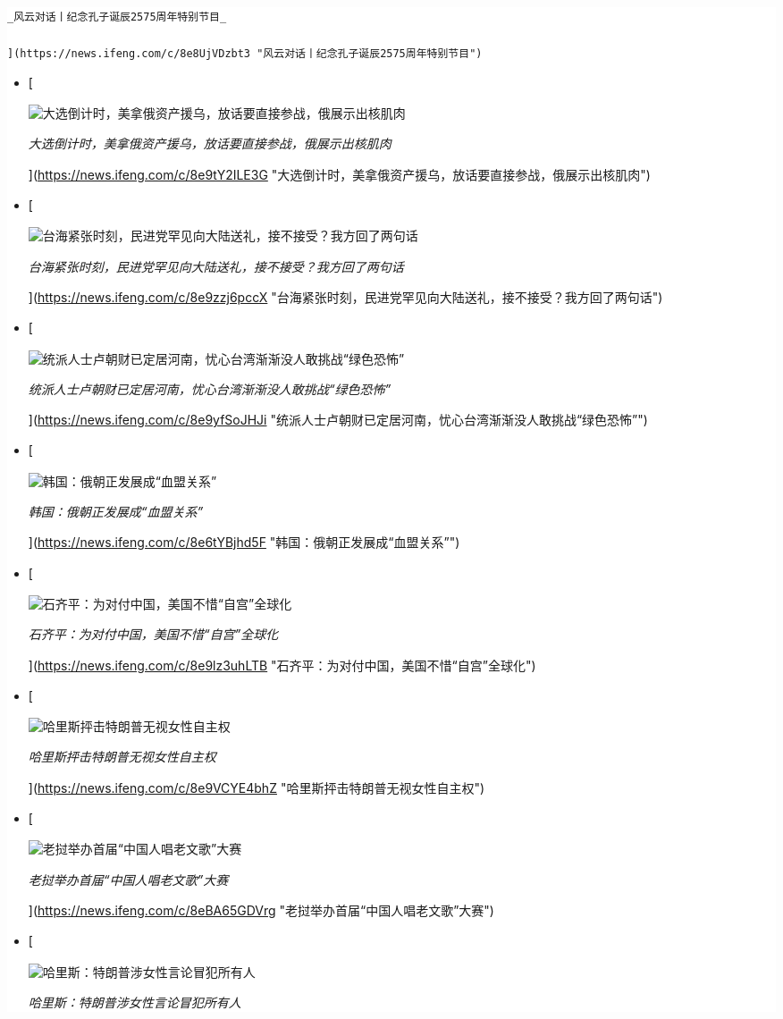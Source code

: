     _风云对话丨纪念孔子诞辰2575周年特别节目_
    
    ](https://news.ifeng.com/c/8e8UjVDzbt3 "风云对话丨纪念孔子诞辰2575周年特别节目")
-   [
    
    ![大选倒计时，美拿俄资产援乌，放话要直接参战，俄展示出核肌肉](https://d.ifengimg.com/w72_h40/x0.ifengimg.com/ucms/2024_44/06BD976219502E435FD83186F0B30E37FBAAD672_size30_w520_h292.jpg)
    
    _大选倒计时，美拿俄资产援乌，放话要直接参战，俄展示出核肌肉_
    
    ](https://news.ifeng.com/c/8e9tY2ILE3G "大选倒计时，美拿俄资产援乌，放话要直接参战，俄展示出核肌肉")
-   [
    
    ![台海紧张时刻，民进党罕见向大陆送礼，接不接受？我方回了两句话](https://d.ifengimg.com/w72_h40/x0.ifengimg.com/ucms/2024_44/C63C0BD73ED20DDDD4A44CB31CB45A2FE3FBE811_size41_w1280_h720.jpg)
    
    _台海紧张时刻，民进党罕见向大陆送礼，接不接受？我方回了两句话_
    
    ](https://news.ifeng.com/c/8e9zzj6pccX "台海紧张时刻，民进党罕见向大陆送礼，接不接受？我方回了两句话")
-   [
    
    ![统派人士卢朝财已定居河南，忧心台湾渐渐没人敢挑战“绿色恐怖”](https://d.ifengimg.com/w72_h40/x0.ifengimg.com/ucms/2024_44/EA5F7EE461D39A0298BAF894BDDAAA8429FEB5A9_size65_w1280_h720.jpg)
    
    _统派人士卢朝财已定居河南，忧心台湾渐渐没人敢挑战“绿色恐怖”_
    
    ](https://news.ifeng.com/c/8e9yfSoJHJi "统派人士卢朝财已定居河南，忧心台湾渐渐没人敢挑战“绿色恐怖”")
-   [
    
    ![韩国：俄朝正发展成“血盟关系”](https://d.ifengimg.com/w72_h40/x0.ifengimg.com/ucms/2024_44/7B5928D203B9E1A78667CEEDA906F6CB5A2E391D_size25_w539_h303.jpg)
    
    _韩国：俄朝正发展成“血盟关系”_
    
    ](https://news.ifeng.com/c/8e6tYBjhd5F "韩国：俄朝正发展成“血盟关系”")
-   [
    
    ![石齐平：为对付中国，美国不惜“自宫”全球化](https://d.ifengimg.com/w72_h40/x0.ifengimg.com/ucms/2024_44/B10A8B25DAE9227F0BF65EDCA14901B0E03A6716_size279_w461_h259.png)
    
    _石齐平：为对付中国，美国不惜“自宫”全球化_
    
    ](https://news.ifeng.com/c/8e9lz3uhLTB "石齐平：为对付中国，美国不惜“自宫”全球化")
-   [
    
    ![哈里斯抨击特朗普无视女性自主权](https://d.ifengimg.com/w72_h40/x0.ifengimg.com/ucms/2024_44/2C861EAF30E2CCFB8855132DDEC6137176B189E0_size113_w1920_h1080.jpg)
    
    _哈里斯抨击特朗普无视女性自主权_
    
    ](https://news.ifeng.com/c/8e9VCYE4bhZ "哈里斯抨击特朗普无视女性自主权")
-   [
    
    ![老挝举办首届“中国人唱老文歌”大赛](https://d.ifengimg.com/w72_h40/x0.ifengimg.com/ucms/2024_44/A6B2CF08B50BB10798A74040B48AEEEEA19D568A_size102_w1920_h1080.jpg)
    
    _老挝举办首届“中国人唱老文歌”大赛_
    
    ](https://news.ifeng.com/c/8eBA65GDVrg "老挝举办首届“中国人唱老文歌”大赛")
-   [
    
    ![哈里斯：特朗普涉女性言论冒犯所有人](https://d.ifengimg.com/w72_h40/x0.ifengimg.com/ucms/2024_44/63CB841B7398965E36A28FF2FFB8DA28E929F78F_size100_w1920_h1080.jpg)
    
    _哈里斯：特朗普涉女性言论冒犯所有人_
    